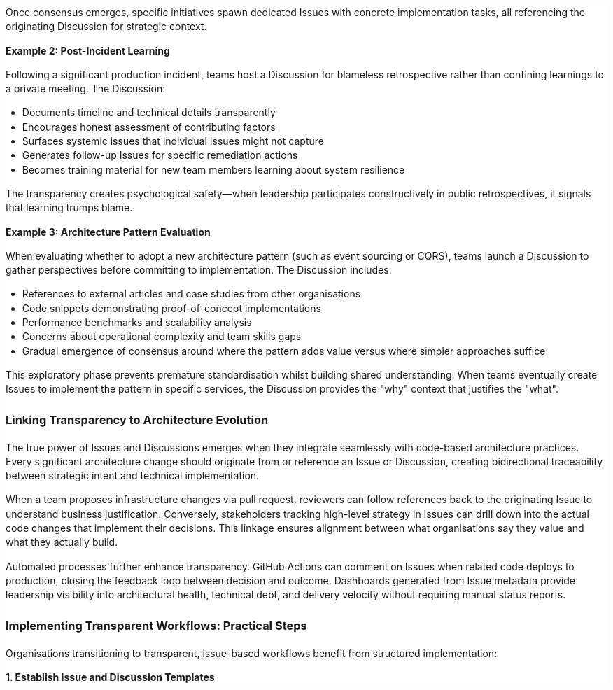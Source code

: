 Once consensus emerges, specific initiatives spawn dedicated Issues with concrete implementation tasks, all referencing the originating Discussion for strategic context.

**Example 2: Post-Incident Learning**

Following a significant production incident, teams host a Discussion for blameless retrospective rather than confining learnings to a private meeting. The Discussion:
- Documents timeline and technical details transparently
- Encourages honest assessment of contributing factors
- Surfaces systemic issues that individual Issues might not capture
- Generates follow-up Issues for specific remediation actions
- Becomes training material for new team members learning about system resilience

The transparency creates psychological safety—when leadership participates constructively in public retrospectives, it signals that learning trumps blame.

**Example 3: Architecture Pattern Evaluation**

When evaluating whether to adopt a new architecture pattern (such as event sourcing or CQRS), teams launch a Discussion to gather perspectives before committing to implementation. The Discussion includes:
- References to external articles and case studies from other organisations
- Code snippets demonstrating proof-of-concept implementations
- Performance benchmarks and scalability analysis
- Concerns about operational complexity and team skills gaps
- Gradual emergence of consensus around where the pattern adds value versus where simpler approaches suffice

This exploratory phase prevents premature standardisation whilst building shared understanding. When teams eventually create Issues to implement the pattern in specific services, the Discussion provides the "why" context that justifies the "what".

### Linking Transparency to Architecture Evolution

The true power of Issues and Discussions emerges when they integrate seamlessly with code-based architecture practices. Every significant architecture change should originate from or reference an Issue or Discussion, creating bidirectional traceability between strategic intent and technical implementation.

When a team proposes infrastructure changes via pull request, reviewers can follow references back to the originating Issue to understand business justification. Conversely, stakeholders tracking high-level strategy in Issues can drill down into the actual code changes that implement their decisions. This linkage ensures alignment between what organisations say they value and what they actually build.

Automated processes further enhance transparency. GitHub Actions can comment on Issues when related code deploys to production, closing the feedback loop between decision and outcome. Dashboards generated from Issue metadata provide leadership visibility into architectural health, technical debt, and delivery velocity without requiring manual status reports.

### Implementing Transparent Workflows: Practical Steps

Organisations transitioning to transparent, issue-based workflows benefit from structured implementation:

**1. Establish Issue and Discussion Templates**
